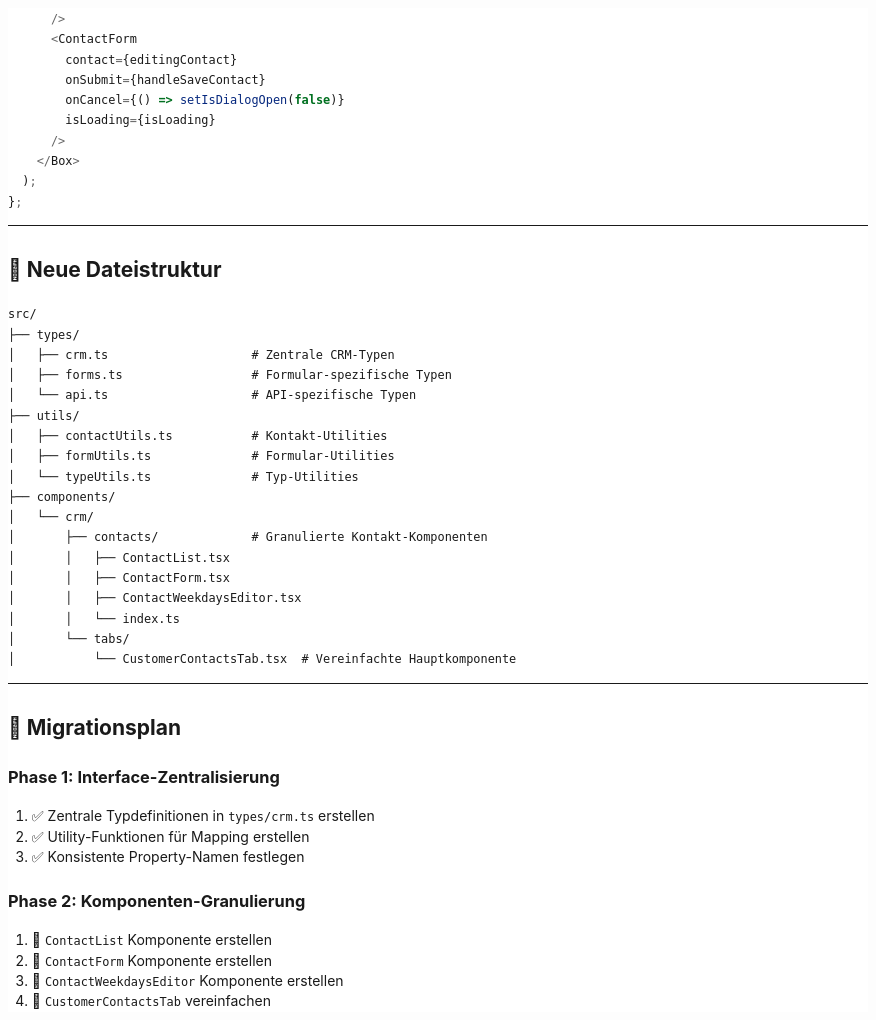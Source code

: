 ```typescript
      />
      <ContactForm 
        contact={editingContact}
        onSubmit={handleSaveContact}
        onCancel={() => setIsDialogOpen(false)}
        isLoading={isLoading}
      />
    </Box>
  );
};
```

---

## 📁 Neue Dateistruktur

```
src/
├── types/
│   ├── crm.ts                    # Zentrale CRM-Typen
│   ├── forms.ts                  # Formular-spezifische Typen
│   └── api.ts                    # API-spezifische Typen
├── utils/
│   ├── contactUtils.ts           # Kontakt-Utilities
│   ├── formUtils.ts              # Formular-Utilities
│   └── typeUtils.ts              # Typ-Utilities
├── components/
│   └── crm/
│       ├── contacts/             # Granulierte Kontakt-Komponenten
│       │   ├── ContactList.tsx
│       │   ├── ContactForm.tsx
│       │   ├── ContactWeekdaysEditor.tsx
│       │   └── index.ts
│       └── tabs/
│           └── CustomerContactsTab.tsx  # Vereinfachte Hauptkomponente
```

---

## 🔄 Migrationsplan

### **Phase 1: Interface-Zentralisierung**
1. ✅ Zentrale Typdefinitionen in `types/crm.ts` erstellen
2. ✅ Utility-Funktionen für Mapping erstellen
3. ✅ Konsistente Property-Namen festlegen

### **Phase 2: Komponenten-Granulierung**
1. 🔄 `ContactList` Komponente erstellen
2. 🔄 `ContactForm` Komponente erstellen
3. 🔄 `ContactWeekdaysEditor` Komponente erstellen
4. 🔄 `CustomerContactsTab` vereinfachen
